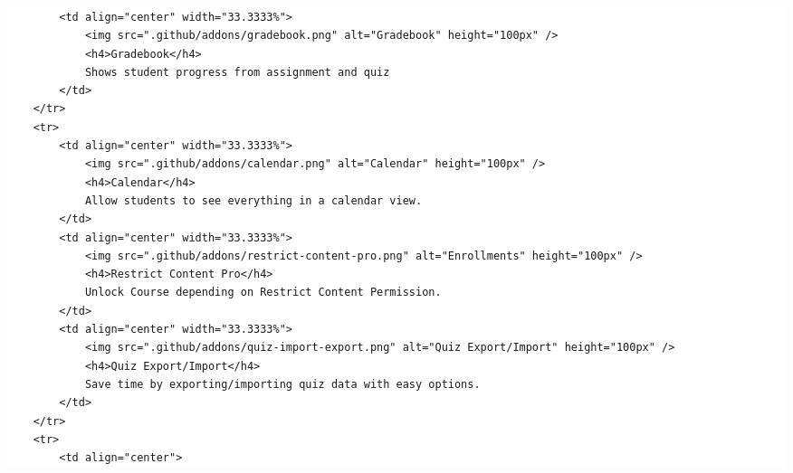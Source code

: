             <td align="center" width="33.3333%">
                <img src=".github/addons/gradebook.png" alt="Gradebook" height="100px" />
                <h4>Gradebook</h4>
                Shows student progress from assignment and quiz
            </td>
        </tr>
        <tr>
            <td align="center" width="33.3333%">
                <img src=".github/addons/calendar.png" alt="Calendar" height="100px" />
                <h4>Calendar</h4>
                Allow students to see everything in a calendar view.
            </td>
            <td align="center" width="33.3333%">
                <img src=".github/addons/restrict-content-pro.png" alt="Enrollments" height="100px" />
                <h4>Restrict Content Pro</h4>
                Unlock Course depending on Restrict Content Permission.
            </td>
            <td align="center" width="33.3333%">
                <img src=".github/addons/quiz-import-export.png" alt="Quiz Export/Import" height="100px" />
                <h4>Quiz Export/Import</h4>
                Save time by exporting/importing quiz data with easy options.
            </td>
        </tr>
        <tr>
            <td align="center">